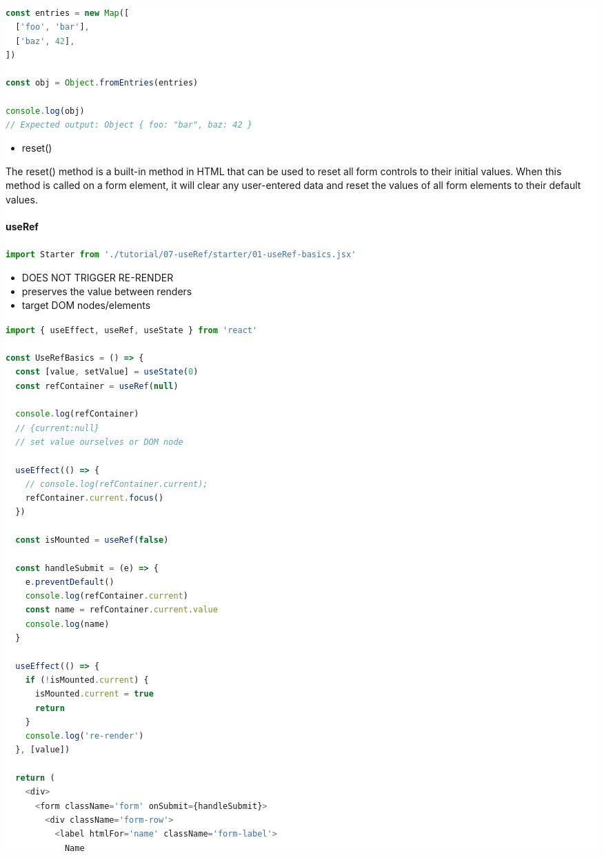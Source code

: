 ```js
const entries = new Map([
  ['foo', 'bar'],
  ['baz', 42],
])

const obj = Object.fromEntries(entries)

console.log(obj)
// Expected output: Object { foo: "bar", baz: 42 }
```

- reset()

The reset() method is a built-in method in HTML that can be used to reset all form controls to their initial values. When this method is called on a form element, it will clear any user-entered data and reset the values of all form elements to their default values.

#### useRef

```js
import Starter from './tutorial/07-useRef/starter/01-useRef-basics.jsx'
```

- DOES NOT TRIGGER RE-RENDER
- preserves the value between renders
- target DOM nodes/elements

```js
import { useEffect, useRef, useState } from 'react'

const UseRefBasics = () => {
  const [value, setValue] = useState(0)
  const refContainer = useRef(null)

  console.log(refContainer)
  // {current:null}
  // set value ourselves or DOM node

  useEffect(() => {
    // console.log(refContainer.current);
    refContainer.current.focus()
  })

  const isMounted = useRef(false)

  const handleSubmit = (e) => {
    e.preventDefault()
    console.log(refContainer.current)
    const name = refContainer.current.value
    console.log(name)
  }

  useEffect(() => {
    if (!isMounted.current) {
      isMounted.current = true
      return
    }
    console.log('re-render')
  }, [value])

  return (
    <div>
      <form className='form' onSubmit={handleSubmit}>
        <div className='form-row'>
          <label htmlFor='name' className='form-label'>
            Name
```